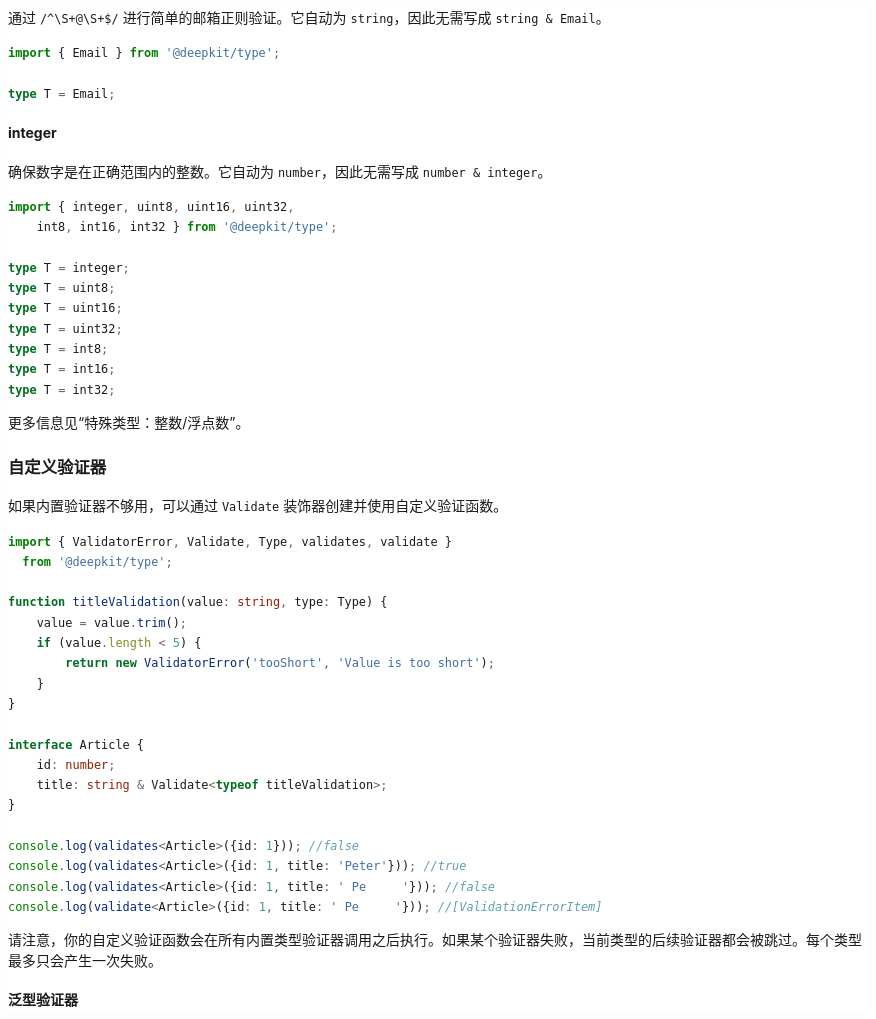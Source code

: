 通过 `/^\S+@\S+$/` 进行简单的邮箱正则验证。它自动为 `string`，因此无需写成 `string & Email`。

```typescript
import { Email } from '@deepkit/type';

type T = Email;
```

#### integer

确保数字是在正确范围内的整数。它自动为 `number`，因此无需写成 `number & integer`。

```typescript
import { integer, uint8, uint16, uint32, 
    int8, int16, int32 } from '@deepkit/type';

type T = integer;
type T = uint8;
type T = uint16;
type T = uint32;
type T = int8;
type T = int16;
type T = int32;
```

更多信息见“特殊类型：整数/浮点数”。

### 自定义验证器

如果内置验证器不够用，可以通过 `Validate` 装饰器创建并使用自定义验证函数。

```typescript
import { ValidatorError, Validate, Type, validates, validate }
  from '@deepkit/type';

function titleValidation(value: string, type: Type) {
    value = value.trim();
    if (value.length < 5) {
        return new ValidatorError('tooShort', 'Value is too short');
    }
}

interface Article {
    id: number;
    title: string & Validate<typeof titleValidation>;
}

console.log(validates<Article>({id: 1})); //false
console.log(validates<Article>({id: 1, title: 'Peter'})); //true
console.log(validates<Article>({id: 1, title: ' Pe     '})); //false
console.log(validate<Article>({id: 1, title: ' Pe     '})); //[ValidationErrorItem]
```

请注意，你的自定义验证函数会在所有内置类型验证器调用之后执行。如果某个验证器失败，当前类型的后续验证器都会被跳过。每个类型最多只会产生一次失败。

#### 泛型验证器
